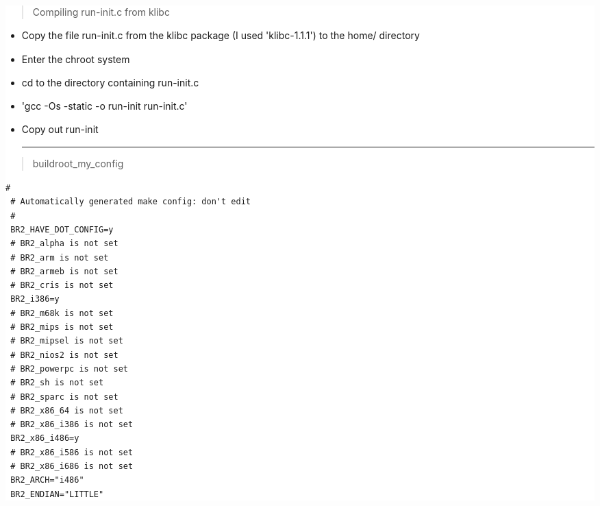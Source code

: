 > Compiling run-init.c from klibc

-   Copy the file run-init.c from the klibc package (I used
    'klibc-1.1.1') to the home/ directory
-   Enter the chroot system
-   cd to the directory containing run-init.c
-   'gcc -Os -static -o run-init run-init.c'
-   Copy out run-init

     ----------------------------------------------------------------------
     

> buildroot_my_config

    #
     # Automatically generated make config: don't edit
     #
     BR2_HAVE_DOT_CONFIG=y
     # BR2_alpha is not set
     # BR2_arm is not set
     # BR2_armeb is not set
     # BR2_cris is not set
     BR2_i386=y
     # BR2_m68k is not set
     # BR2_mips is not set
     # BR2_mipsel is not set
     # BR2_nios2 is not set
     # BR2_powerpc is not set
     # BR2_sh is not set
     # BR2_sparc is not set
     # BR2_x86_64 is not set
     # BR2_x86_i386 is not set
     BR2_x86_i486=y
     # BR2_x86_i586 is not set
     # BR2_x86_i686 is not set
     BR2_ARCH="i486"
     BR2_ENDIAN="LITTLE"
     